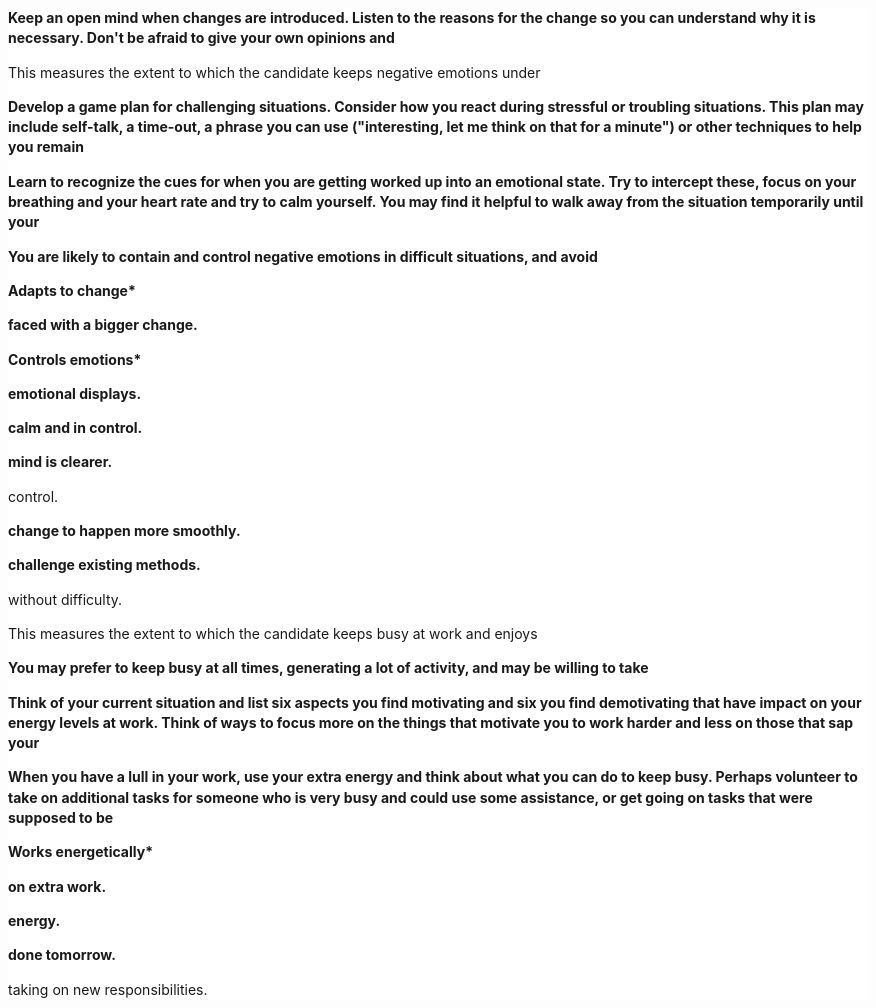  **Keep an open mind when changes are introduced. Listen to the reasons for the change so you can understand why it is necessary. Don't be afraid to give your own opinions and**

This measures the extent to which the candidate keeps negative emotions under

 **Develop a game plan for challenging situations. Consider how you react during stressful or troubling situations. This plan may include self-talk, a time-out, a phrase you can use ("interesting, let me think on that for a minute") or other techniques to help you remain**

 **Learn to recognize the cues for when you are getting worked up into an emotional state. Try to intercept these, focus on your breathing and your heart rate and try to calm yourself. You may find it helpful to walk away from the situation temporarily until your**

**You are likely to contain and control negative emotions in difficult situations, and avoid**

**Adapts to change\***

**faced with a bigger change.**

**Controls emotions\***

**emotional displays.**

**calm and in control.**

**mind is clearer.**

control.

**change to happen more smoothly.**

**challenge existing methods.**

without difficulty.

This measures the extent to which the candidate keeps busy at work and enjoys

**You may prefer to keep busy at all times, generating a lot of activity, and may be willing to take**

 **Think of your current situation and list six aspects you find motivating and six you find demotivating that have impact on your energy levels at work. Think of ways to focus more on the things that motivate you to work harder and less on those that sap your**

 **When you have a lull in your work, use your extra energy and think about what you can do to keep busy. Perhaps volunteer to take on additional tasks for someone who is very busy and could use some assistance, or get going on tasks that were supposed to be**

**Works energetically\***

**on extra work.**

**energy.**

**done tomorrow.**

taking on new responsibilities.